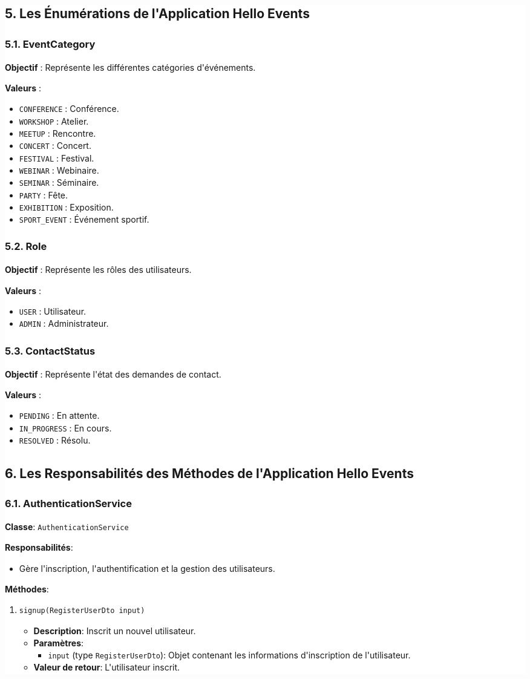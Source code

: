 ## 5. Les Énumérations de l'Application Hello Events

### 5.1. EventCategory

**Objectif** : Représente les différentes catégories d'événements.

**Valeurs** :
- `CONFERENCE` : Conférence.
- `WORKSHOP` : Atelier.
- `MEETUP` : Rencontre.
- `CONCERT` : Concert.
- `FESTIVAL` : Festival.
- `WEBINAR` : Webinaire.
- `SEMINAR` : Séminaire.
- `PARTY` : Fête.
- `EXHIBITION` : Exposition.
- `SPORT_EVENT` : Événement sportif.

### 5.2. Role

**Objectif** : Représente les rôles des utilisateurs.

**Valeurs** :
- `USER` : Utilisateur.
- `ADMIN` : Administrateur.

### 5.3. ContactStatus

**Objectif** : Représente l'état des demandes de contact.

**Valeurs** :
- `PENDING` : En attente.
- `IN_PROGRESS` : En cours.
- `RESOLVED` : Résolu.

## 6. Les Responsabilités des Méthodes de l'Application Hello Events

### 6.1. AuthenticationService

**Classe**: `AuthenticationService`

**Responsabilités**:

- Gère l'inscription, l'authentification et la gestion des utilisateurs.

**Méthodes**:

1. `signup(RegisterUserDto input)`

    - **Description**: Inscrit un nouvel utilisateur.
    - **Paramètres**:
        - `input` (type `RegisterUserDto`): Objet contenant les informations d'inscription de l'utilisateur.
    - **Valeur de retour**: L'utilisateur inscrit.
